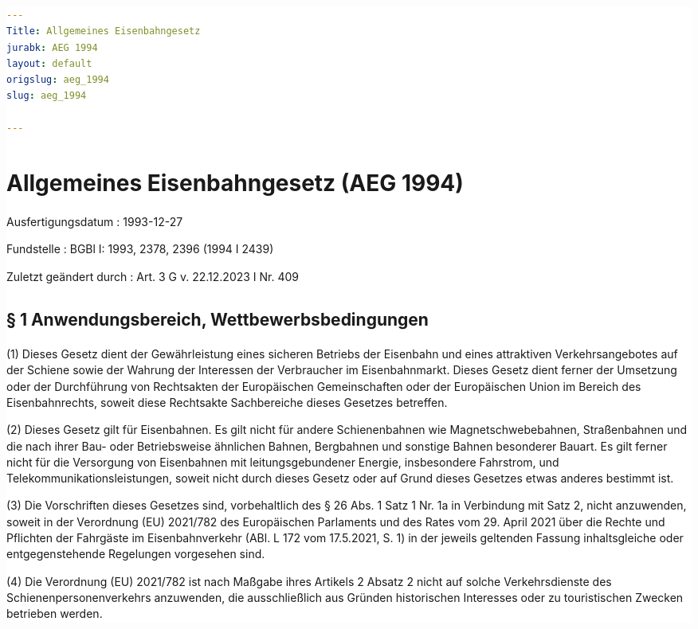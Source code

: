 ```yaml
---
Title: Allgemeines Eisenbahngesetz
jurabk: AEG 1994
layout: default
origslug: aeg_1994
slug: aeg_1994

---
```


# Allgemeines Eisenbahngesetz (AEG 1994)

Ausfertigungsdatum
:   1993-12-27

Fundstelle
:   BGBl I: 1993, 2378, 2396 (1994 I 2439)

Zuletzt geändert durch
:   Art. 3 G v. 22.12.2023 I Nr. 409


## § 1 Anwendungsbereich, Wettbewerbsbedingungen

(1) Dieses Gesetz dient der Gewährleistung eines sicheren Betriebs der
Eisenbahn und eines attraktiven Verkehrsangebotes auf der Schiene
sowie der Wahrung der Interessen der Verbraucher im Eisenbahnmarkt.
Dieses Gesetz dient ferner der Umsetzung oder der Durchführung von
Rechtsakten der Europäischen Gemeinschaften oder der Europäischen
Union im Bereich des Eisenbahnrechts, soweit diese Rechtsakte
Sachbereiche dieses Gesetzes betreffen.

(2) Dieses Gesetz gilt für Eisenbahnen. Es gilt nicht für andere
Schienenbahnen wie Magnetschwebebahnen, Straßenbahnen und die nach
ihrer Bau- oder Betriebsweise ähnlichen Bahnen, Bergbahnen und
sonstige Bahnen besonderer Bauart. Es gilt ferner nicht für die
Versorgung von Eisenbahnen mit leitungsgebundener Energie,
insbesondere Fahrstrom, und Telekommunikationsleistungen, soweit nicht
durch dieses Gesetz oder auf Grund dieses Gesetzes etwas anderes
bestimmt ist.

(3) Die Vorschriften dieses Gesetzes sind, vorbehaltlich des § 26 Abs.
1 Satz 1 Nr. 1a in Verbindung mit Satz 2, nicht anzuwenden, soweit in
der Verordnung (EU) 2021/782 des Europäischen Parlaments und des Rates
vom 29. April 2021 über die Rechte und Pflichten der Fahrgäste im
Eisenbahnverkehr (ABl. L 172 vom 17.5.2021, S. 1) in der jeweils
geltenden Fassung inhaltsgleiche oder entgegenstehende Regelungen
vorgesehen sind.

(4) Die Verordnung (EU) 2021/782 ist nach Maßgabe ihres Artikels 2
Absatz 2 nicht auf solche Verkehrsdienste des Schienenpersonenverkehrs
anzuwenden, die ausschließlich aus Gründen historischen Interesses
oder zu touristischen Zwecken betrieben werden.
